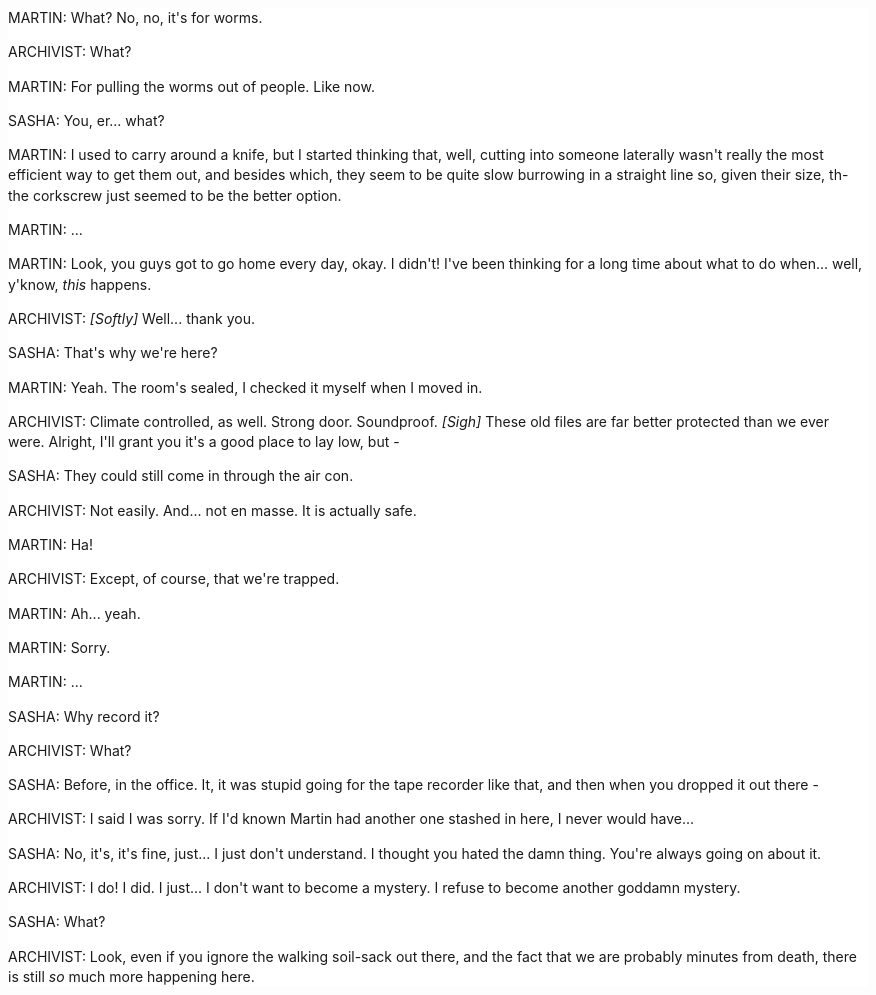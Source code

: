 <span class="martin">MARTIN: What? No, no, it's for worms.</span>

<span class="archivist">ARCHIVIST: What?</span>

<span class="martin">MARTIN: For pulling the worms out of people. Like now.</span>

<span class="sasha">SASHA: You, er... what?</span>

<span class="martin">MARTIN: I used to carry around a knife, but I started thinking that, well, cutting into someone laterally wasn't really the most efficient way to get them out, and besides which, they seem to be quite slow burrowing in a straight line so, given their size, th-the corkscrew just seemed to be the better option.</span>

<span class="martin">MARTIN: ...</span>

<span class="martin">MARTIN: Look, you guys got to go home every day, okay. I didn't! I've been thinking for a long time about what to do when... well, y'know, *this* happens.</span>

<span class="archivist">ARCHIVIST: _[Softly]_ Well... thank you.</span>

<span class="sasha">SASHA: That's why we're here?</span>

<span class="martin">MARTIN: Yeah. The room's sealed, I checked it myself when I moved in.</span>

<span class="archivist">ARCHIVIST: Climate controlled, as well. Strong door. Soundproof. _[Sigh]_ These old files are far better protected than we ever were. Alright, I'll grant you it's a good place to lay low, but - </span>

<span class="sasha">SASHA: They could still come in through the air con.</span>

<span class="archivist">ARCHIVIST: Not easily. And... not en masse. It is actually safe.</span>

<span class="martin">MARTIN: Ha!</span>

<span class="archivist">ARCHIVIST: Except, of course, that we're trapped.</span>

<span class="martin">MARTIN: Ah... yeah.</span>

<span class="martin">MARTIN: Sorry.</span>

<span class="martin">MARTIN: ...</span>

<span class="sasha">SASHA: Why record it?</span>

<span class="archivist">ARCHIVIST: What?</span>

<span class="sasha">SASHA: Before, in the office. It, it was stupid going for the tape recorder like that, and then when you dropped it out there - </span>

<span class="archivist">ARCHIVIST: I said I was sorry. If I'd known Martin had another one stashed in here, I never would have...</span>

<span class="sasha">SASHA: No, it's, it's fine, just... I just don't understand. I thought you hated the damn thing. You're always going on about it.</span>

<span class="archivist">ARCHIVIST: I do! I did. I just... I don't want to become a mystery. I refuse to become another goddamn mystery.</span>

<span class="sasha">SASHA: What?</span>

<span class="archivist">ARCHIVIST: Look, even if you ignore the walking soil-sack out there, and the fact that we are probably minutes from death, there is still *so* much more happening here.</span>
